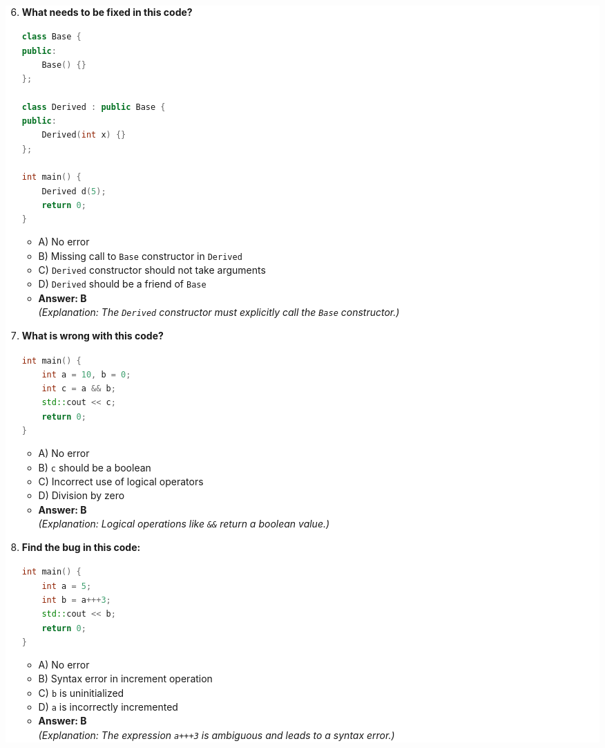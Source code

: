 6. **What needs to be fixed in this code?**
    ```cpp
    class Base {
    public:
        Base() {}
    };
    
    class Derived : public Base {
    public:
        Derived(int x) {}
    };
    
    int main() {
        Derived d(5);
        return 0;
    }
    ```
    - A) No error
    - B) Missing call to `Base` constructor in `Derived`
    - C) `Derived` constructor should not take arguments
    - D) `Derived` should be a friend of `Base`
    - **Answer: B**  
      *(Explanation: The `Derived` constructor must explicitly call the `Base` constructor.)*

7. **What is wrong with this code?**
    ```cpp
    int main() {
        int a = 10, b = 0;
        int c = a && b;
        std::cout << c;
        return 0;
    }
    ```
    - A) No error
    - B) `c` should be a boolean
    - C) Incorrect use of logical operators
    - D) Division by zero
    - **Answer: B**  
      *(Explanation: Logical operations like `&&` return a boolean value.)*

8. **Find the bug in this code:**
    ```cpp
    int main() {
        int a = 5;
        int b = a+++3;
        std::cout << b;
        return 0;
    }
    ```
    - A) No error
    - B) Syntax error in increment operation
    - C) `b` is uninitialized
    - D) `a` is incorrectly incremented
    - **Answer: B**  
      *(Explanation: The expression `a+++3` is ambiguous and leads to a syntax error.)*
